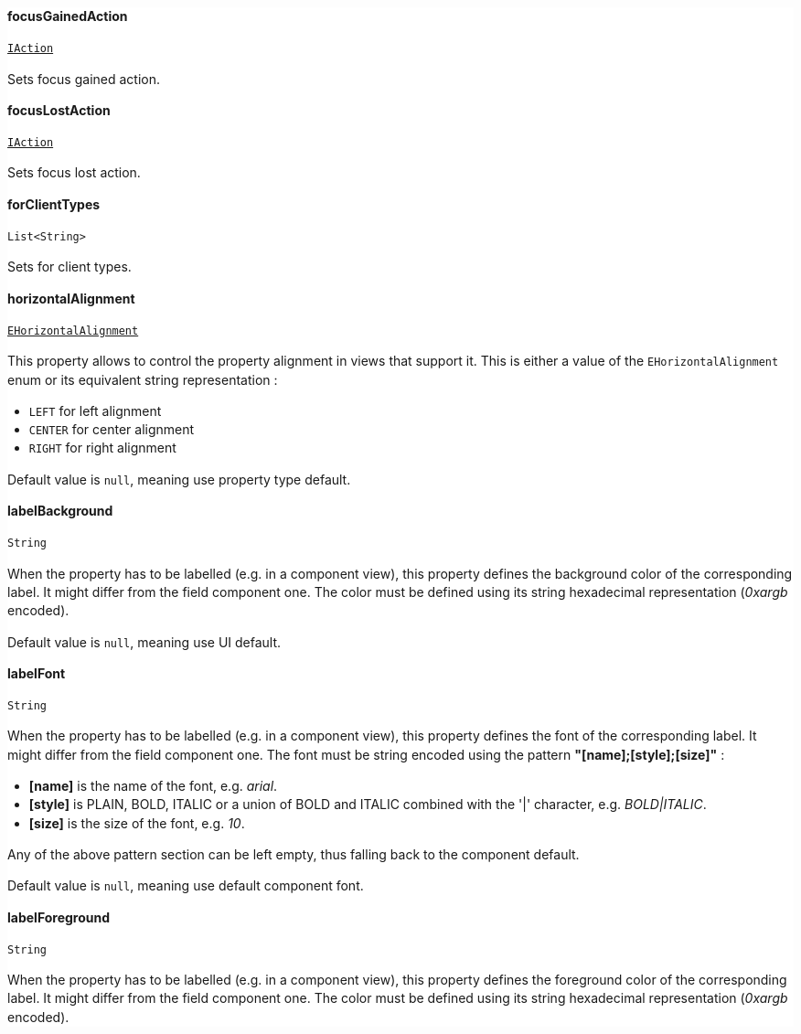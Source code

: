 </tr>
<tr class="even">
<td align="left"><p><strong>focusGainedAction</strong></p><p><code><a href="http://www.jspresso.org/external/maven-site/apidocs/org/jspresso/framework/action/IAction.html">IAction</a></code></p></td>
<td><p>Sets focus gained action.</p></td>
</tr>
<tr class="odd">
<td align="left"><p><strong>focusLostAction</strong></p><p><code><a href="http://www.jspresso.org/external/maven-site/apidocs/org/jspresso/framework/action/IAction.html">IAction</a></code></p></td>
<td><p>Sets focus lost action.</p></td>
</tr>
<tr class="even">
<td align="left"><p><strong>forClientTypes</strong></p><p><code>List&#x200B;&lt;&#x200B;String&#x200B;&gt;&#x200B;</code></p></td>
<td><p>Sets for client types.</p></td>
</tr>
<tr class="odd">
<td align="left"><p><strong>horizontalAlignment</strong></p><p><code><a href="http://www.jspresso.org/external/maven-site/apidocs/org/jspresso/framework/view/descriptor/EHorizontalAlignment.html">EHorizontal&#x200B;Alignment</a></code></p></td>
<td><p>This property allows to control the property alignment in views that
 support it. This is either a value of the <code>EHorizontalAlignment</code>
 enum or its equivalent string representation :
 <ul>
 <li><code>LEFT</code> for left alignment</li>
 <li><code>CENTER</code> for center alignment</li>
 <li><code>RIGHT</code> for right alignment</li>
 </ul>
 <p>
 Default value is <code>null</code>, meaning use property type default.</p></td>
</tr>
<tr class="even">
<td align="left"><p><strong>labelBackground</strong></p><p><code>String</code></p></td>
<td><p>When the property has to be labelled (e.g. in a component view), this
 property defines the background color of the corresponding label. It might
 differ from the field component one. The color must be defined using its
 string hexadecimal representation (<i>0xargb</i> encoded).
 <p>
 Default value is <code>null</code>, meaning use UI default.</p></td>
</tr>
<tr class="odd">
<td align="left"><p><strong>labelFont</strong></p><p><code>String</code></p></td>
<td><p>When the property has to be labelled (e.g. in a component view), this
 property defines the font of the corresponding label. It might differ from
 the field component one. The font must be string encoded using the pattern
 <b>&quot;[name];[style];[size]&quot;</b> :
 <ul>
 <li><b>[name]</b> is the name of the font, e.g. <i>arial</i>.</li>
 <li><b>[style]</b> is PLAIN, BOLD, ITALIC or a union of BOLD and ITALIC
 combined with the '|' character, e.g. <i>BOLD|ITALIC</i>.</li>
 <li><b>[size]</b> is the size of the font, e.g. <i>10</i>.</li>
 </ul>
 Any of the above pattern section can be left empty, thus falling back to
 the component default.
 <p>
 Default value is <code>null</code>, meaning use default component font.</p></td>
</tr>
<tr class="even">
<td align="left"><p><strong>labelForeground</strong></p><p><code>String</code></p></td>
<td><p>When the property has to be labelled (e.g. in a component view), this
 property defines the foreground color of the corresponding label. It might
 differ from the field component one. The color must be defined using its
 string hexadecimal representation (<i>0xargb</i> encoded).
 <p>